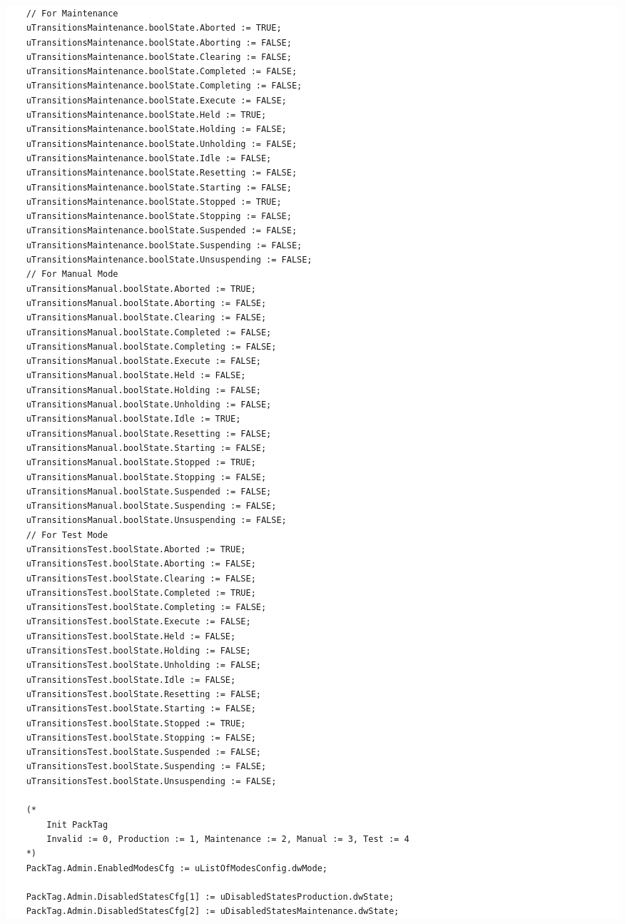 ```iecst
    // For Maintenance
    uTransitionsMaintenance.boolState.Aborted := TRUE;
    uTransitionsMaintenance.boolState.Aborting := FALSE;
    uTransitionsMaintenance.boolState.Clearing := FALSE;
    uTransitionsMaintenance.boolState.Completed := FALSE;
    uTransitionsMaintenance.boolState.Completing := FALSE;
    uTransitionsMaintenance.boolState.Execute := FALSE;
    uTransitionsMaintenance.boolState.Held := TRUE;
    uTransitionsMaintenance.boolState.Holding := FALSE;
    uTransitionsMaintenance.boolState.Unholding := FALSE;
    uTransitionsMaintenance.boolState.Idle := FALSE;
    uTransitionsMaintenance.boolState.Resetting := FALSE;
    uTransitionsMaintenance.boolState.Starting := FALSE;
    uTransitionsMaintenance.boolState.Stopped := TRUE;
    uTransitionsMaintenance.boolState.Stopping := FALSE;
    uTransitionsMaintenance.boolState.Suspended := FALSE;
    uTransitionsMaintenance.boolState.Suspending := FALSE;
    uTransitionsMaintenance.boolState.Unsuspending := FALSE;
    // For Manual Mode
    uTransitionsManual.boolState.Aborted := TRUE;
    uTransitionsManual.boolState.Aborting := FALSE;
    uTransitionsManual.boolState.Clearing := FALSE;
    uTransitionsManual.boolState.Completed := FALSE;
    uTransitionsManual.boolState.Completing := FALSE;
    uTransitionsManual.boolState.Execute := FALSE;
    uTransitionsManual.boolState.Held := FALSE;
    uTransitionsManual.boolState.Holding := FALSE;
    uTransitionsManual.boolState.Unholding := FALSE;
    uTransitionsManual.boolState.Idle := TRUE;
    uTransitionsManual.boolState.Resetting := FALSE;
    uTransitionsManual.boolState.Starting := FALSE;
    uTransitionsManual.boolState.Stopped := TRUE;
    uTransitionsManual.boolState.Stopping := FALSE;
    uTransitionsManual.boolState.Suspended := FALSE;
    uTransitionsManual.boolState.Suspending := FALSE;
    uTransitionsManual.boolState.Unsuspending := FALSE;
    // For Test Mode
    uTransitionsTest.boolState.Aborted := TRUE;
    uTransitionsTest.boolState.Aborting := FALSE;
    uTransitionsTest.boolState.Clearing := FALSE;
    uTransitionsTest.boolState.Completed := TRUE;
    uTransitionsTest.boolState.Completing := FALSE;
    uTransitionsTest.boolState.Execute := FALSE;
    uTransitionsTest.boolState.Held := FALSE;
    uTransitionsTest.boolState.Holding := FALSE;
    uTransitionsTest.boolState.Unholding := FALSE;
    uTransitionsTest.boolState.Idle := FALSE;
    uTransitionsTest.boolState.Resetting := FALSE;
    uTransitionsTest.boolState.Starting := FALSE;
    uTransitionsTest.boolState.Stopped := TRUE;
    uTransitionsTest.boolState.Stopping := FALSE;
    uTransitionsTest.boolState.Suspended := FALSE;
    uTransitionsTest.boolState.Suspending := FALSE;
    uTransitionsTest.boolState.Unsuspending := FALSE;

    (*
        Init PackTag
        Invalid := 0, Production := 1, Maintenance := 2, Manual := 3, Test := 4
    *)
	PackTag.Admin.EnabledModesCfg := uListOfModesConfig.dwMode;
	
    PackTag.Admin.DisabledStatesCfg[1] := uDisabledStatesProduction.dwState;
    PackTag.Admin.DisabledStatesCfg[2] := uDisabledStatesMaintenance.dwState;
```